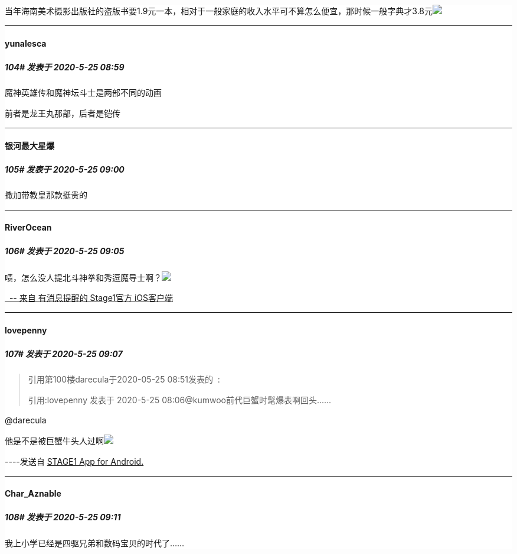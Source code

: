 
当年海南美术摄影出版社的盗版书要1.9元一本，相对于一般家庭的收入水平可不算怎么便宜，那时候一般字典才3.8元<img src="https://static.saraba1st.com/image/smiley/face2017/001.png" referrerpolicy="no-referrer">


-----

####  yunalesca  
##### 104#       发表于 2020-5-25 08:59


魔神英雄传和魔神坛斗士是两部不同的动画

前者是龙王丸那部，后者是铠传


-----

####  银河最大星爆  
##### 105#       发表于 2020-5-25 09:00


撒加带教皇那款挺贵的


-----

####  RiverOcean  
##### 106#       发表于 2020-5-25 09:05


啧，怎么没人提北斗神拳和秀逗魔导士啊？<img src="https://static.saraba1st.com/image/smiley/face2017/001.png" referrerpolicy="no-referrer">

[  -- 来自 有消息提醒的 Stage1官方 iOS客户端](https://itunes.apple.com/fi/app/saraba1st/id1221237470?mt=8)


-----

####  lovepenny  
##### 107#       发表于 2020-5-25 09:07


<blockquote>引用第100楼darecula于2020-05-25 08:51发表的  :

引用:lovepenny 发表于 2020-5-25 08:06@kumwoo前代巨蟹时髦爆表啊回头......</blockquote>
@darecula

他是不是被巨蟹牛头人过啊<img src="https://static.saraba1st.com/image/smiley/face2017/037.png" referrerpolicy="no-referrer">


----发送自 [STAGE1 App for Android.](http://stage1.5j4m.com/?1.33)


-----

####  Char_Aznable  
##### 108#       发表于 2020-5-25 09:11


我上小学已经是四驱兄弟和数码宝贝的时代了……

